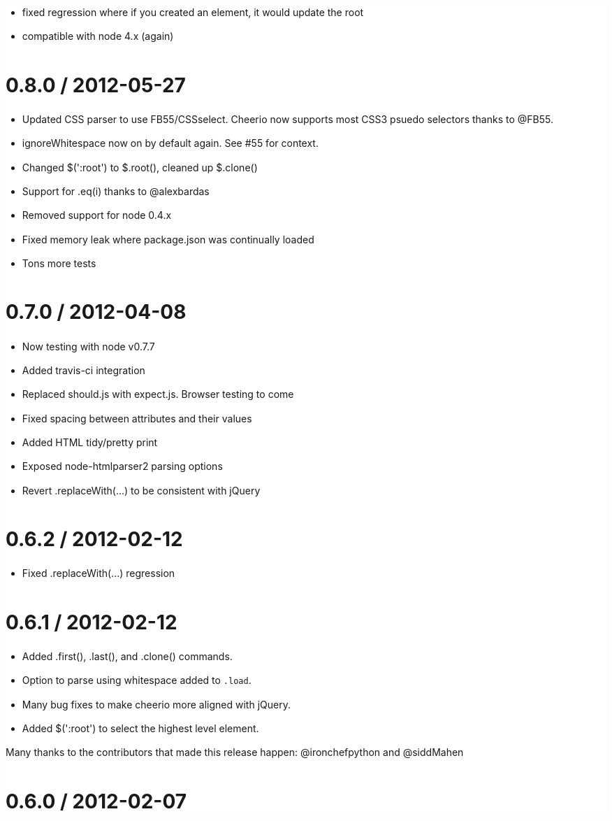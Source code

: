 *   fixed regression where if you created an element, it would update the root

*   compatible with node 4.x (again)

# 0.8.0 / 2012-05-27

*   Updated CSS parser to use FB55/CSSselect. Cheerio now supports most CSS3 psuedo selectors thanks to @FB55.

*   ignoreWhitespace now on by default again. See #55 for context.

*   Changed $(':root') to $.root(), cleaned up $.clone()

*   Support for .eq(i) thanks to @alexbardas

*   Removed support for node 0.4.x

*   Fixed memory leak where package.json was continually loaded

*   Tons more tests

# 0.7.0 / 2012-04-08

*   Now testing with node v0.7.7

*   Added travis-ci integration

*   Replaced should.js with expect.js. Browser testing to come

*   Fixed spacing between attributes and their values

*   Added HTML tidy/pretty print

*   Exposed node-htmlparser2 parsing options

*   Revert .replaceWith(...) to be consistent with jQuery

# 0.6.2 / 2012-02-12

*   Fixed .replaceWith(...) regression

# 0.6.1 / 2012-02-12

*   Added .first(), .last(), and .clone() commands.

*   Option to parse using whitespace added to `.load`.

*   Many bug fixes to make cheerio more aligned with jQuery.

*   Added $(':root') to select the highest level element.

Many thanks to the contributors that made this release happen: @ironchefpython and @siddMahen

# 0.6.0 / 2012-02-07
